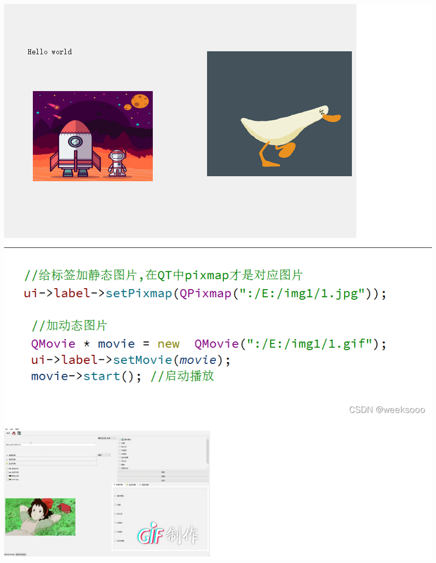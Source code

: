 ![image-20220701214706248](Qt.assets/image-20220701214706248.png)

<video src="../QQ录屏20220701214808.mp4"></video>

------------

![img](Qt.assets/watermark,type_d3F5LXplbmhlaQ,shadow_50,text_Q1NETiBAd2Vla3Nvb28=,size_20,color_FFFFFF,t_70,g_se,x_16-164758212004548.png)

![请添加图片描述](Qt.assets/77ec39d7dda04f44a0ece15f8ee9b48d-164758226287551.gif)
